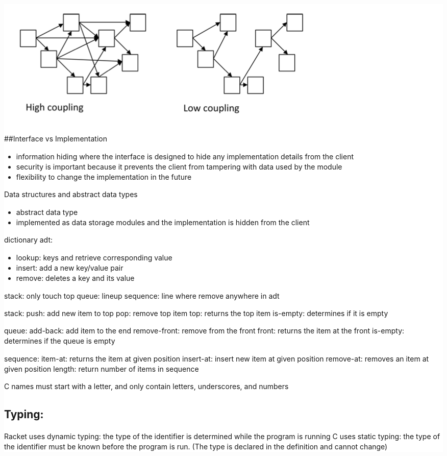 ![Coupling Info](/classes/3a/cs136/coupling.png)

##Interface vs Implementation
- information hiding where the interface is designed to hide any implementation details from the client
- security is important because it prevents the client from tampering with data used by the module
- flexibility to change the implementation in the future

Data structures and abstract data types
- abstract data type
- implemented as data storage modules and the implementation is hidden from the client

dictionary adt:
- lookup: keys and retrieve corresponding value
- insert: add a new key/value pair
- remove: deletes a key and its value

stack: only touch top
queue: lineup
sequence: line where remove anywhere in adt

stack:
push: add new item to top
pop: remove top item
top: returns the top item
is-empty: determines if it is empty

queue:
add-back: add item to the end
remove-front: remove from the front
front: returns the item at the front
is-empty: determines if the queue is empty

sequence:
item-at: returns the item at given position
insert-at: insert new item at given position
remove-at: removes an item at given position
length: return number of items in sequence

C names must start with a letter, and only contain letters, underscores, and numbers

## Typing:
Racket uses dynamic typing: the type of the identifier is determined while the program is running
C uses static typing: the type of the identifier must be known before the program is run. (The type is declared in the definition and cannot change)
